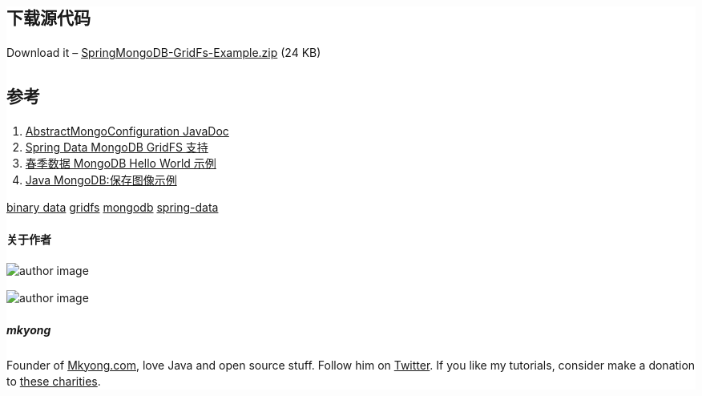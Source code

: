 ## 下载源代码

Download it – [SpringMongoDB-GridFs-Example.zip](http://web.archive.org/web/20200123144222/http://www.mkyong.com/wp-content/uploads/2013/04/SpringMongoDB-GridFs-Example.zip) (24 KB)

## 参考

1.  [AbstractMongoConfiguration JavaDoc](http://web.archive.org/web/20200123144222/http://static.springsource.org/spring-data/data-document/docs/current/api/org/springframework/data/mongodb/config/AbstractMongoConfiguration.html)
2.  [Spring Data MongoDB GridFS 支持](http://web.archive.org/web/20200123144222/http://static.springsource.org/spring-data/mongodb/docs/current/reference/html/mongo.core.html#gridfs)
3.  [春季数据 MongoDB Hello World 示例](http://web.archive.org/web/20200123144222/http://www.mkyong.com/mongodb/spring-data-mongodb-hello-world-example/)
4.  [Java MongoDB:保存图像示例](http://web.archive.org/web/20200123144222/http://www.mkyong.com/mongodb/java-mongodb-save-image-example/)

[binary data](http://web.archive.org/web/20200123144222/https://mkyong.com/tag/binary-data/) [gridfs](http://web.archive.org/web/20200123144222/https://mkyong.com/tag/gridfs/) [mongodb](http://web.archive.org/web/20200123144222/https://mkyong.com/tag/mongodb/) [spring-data](http://web.archive.org/web/20200123144222/https://mkyong.com/tag/spring-data/)<input type="hidden" id="mkyong-current-postId" value="12931">

#### 关于作者

<noscript><img alt="author image" src="../Images/f621b9d3c64c3eab2f73fc81a9b6e780.png" srcset="http://web.archive.org/web/20200123144222im_/https://secure.gravatar.com/avatar/622c70d2908e68ecc070ca6754245bb2?s=192&amp;d=mm&amp;r=g 2x" class="avatar avatar-96 photo d-flex mr-3 rounded-circle" height="96" width="96" data-original-src="http://web.archive.org/web/20200123144222im_/https://secure.gravatar.com/avatar/622c70d2908e68ecc070ca6754245bb2?s=96&amp;d=mm&amp;r=g"/></noscript>

![author image](../Images/52b6c207a3d834090098ae8ee32cd10f.png)

##### mkyong

Founder of [Mkyong.com](http://web.archive.org/web/20200123144222/https://mkyong.com/), love Java and open source stuff. Follow him on [Twitter](http://web.archive.org/web/20200123144222/https://twitter.com/mkyong). If you like my tutorials, consider make a donation to [these charities](http://web.archive.org/web/20200123144222/http://www.mkyong.com/blog/donate-to-charity/).